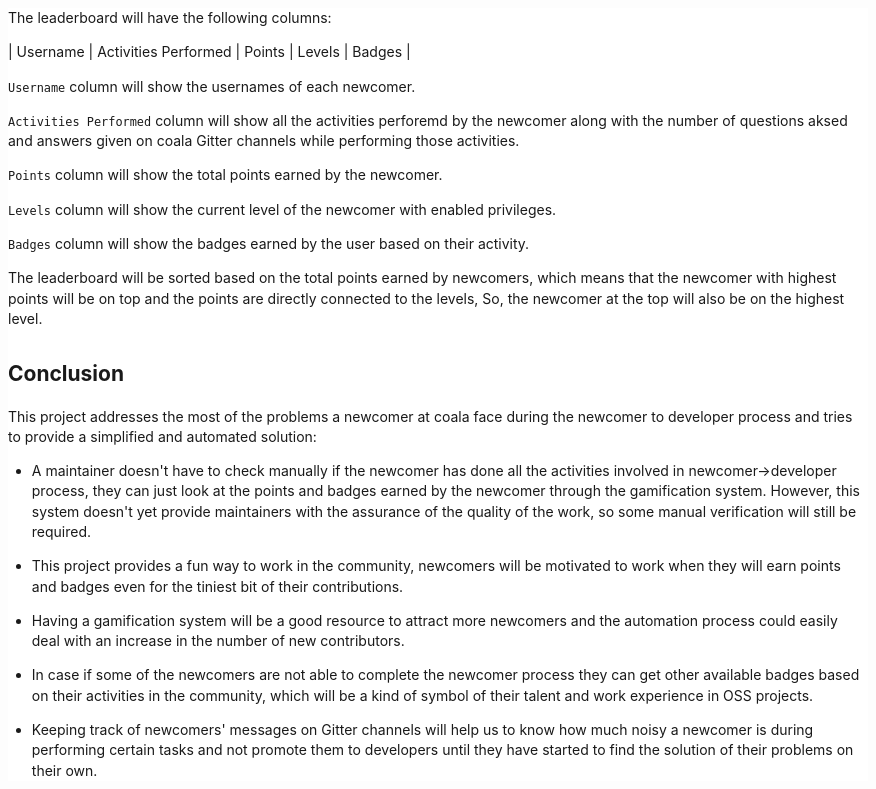 The leaderboard will have the following columns:

| Username | Activities Performed | Points | Levels | Badges |

`Username` column will show the usernames of each newcomer.

`Activities Performed` column will show all the activities perforemd
by the newcomer along with the number of questions aksed and answers
given on coala Gitter channels while performing those activities.

`Points` column will show the total points earned by the newcomer.

`Levels` column will show the current level of the
newcomer with enabled privileges.

`Badges` column will show the badges earned by the user based on
their activity.

The leaderboard will be sorted based on the total points earned
by newcomers, which means that the newcomer with highest points
will be on top and the points are directly connected to the levels,
So, the newcomer at the top will also be on the highest level.

## Conclusion

This project addresses the most of the problems a
newcomer at coala face during the newcomer to
developer process and tries to provide a simplified and
automated solution:

- A maintainer doesn't have to check manually if the
  newcomer has done all the activities involved
  in newcomer->developer process, they can just look at
  the points and badges earned by the newcomer through
  the gamification system. However, this system doesn't yet
  provide maintainers with the assurance of the quality of the
  work, so some manual verification will still be required.

- This project provides a fun way to work in the community,
  newcomers will be motivated to work when they will earn
  points and badges even for the tiniest bit of their
  contributions.

- Having a gamification system will be a good resource to
  attract more newcomers and the automation process could
  easily deal with an increase in the number of new contributors.

- In case if some of the newcomers are not able to complete
  the newcomer process they can get other available badges
  based on their activities in the community, which will be a
  kind of symbol of their talent and work experience in OSS
  projects.

- Keeping track of newcomers' messages on Gitter channels will
  help us to know how much noisy a newcomer is during performing
  certain tasks and not promote them to developers until they
  have started to find the solution of their problems on their own.
